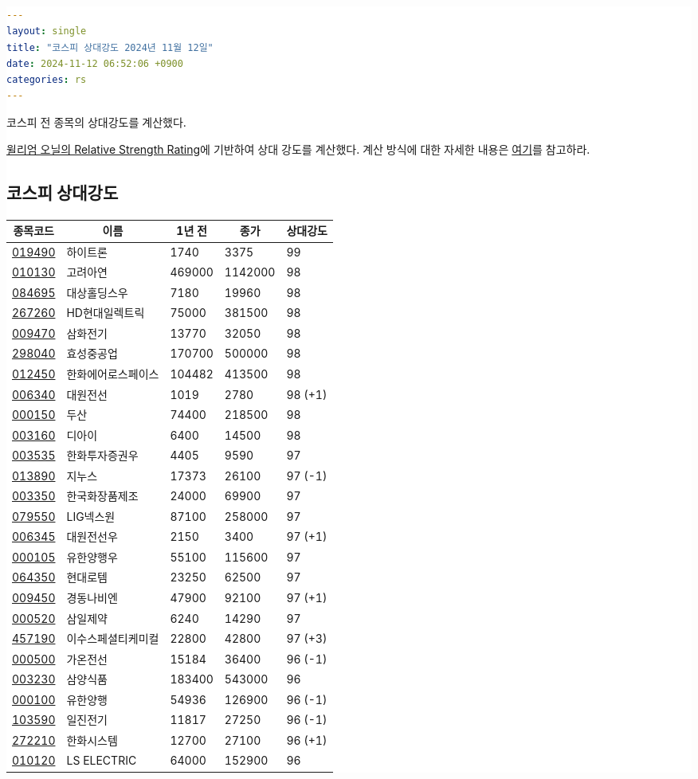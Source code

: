 ```yaml
---
layout: single
title: "코스피 상대강도 2024년 11월 12일"
date: 2024-11-12 06:52:06 +0900
categories: rs
---
```

코스피 전 종목의 상대강도를 계산했다.

[윌리엄 오닐의 Relative Strength Rating](https://www.williamoneil.com/proprietary-ratings-and-rankings/)에 기반하여 상대 강도를 계산했다.
계산 방식에 대한 자세한 내용은 [여기](https://dalinaum.github.io/investment/2024/08/26/how-i-calculated-relative-strength.html)를 참고하라.

## 코스피 상대강도

|종목코드|이름|1년 전|종가|상대강도|
|------|---|-----|--|------|
|[019490](https://finance.daum.net/quotes/A019490)|하이트론|1740|3375|99 |
|[010130](https://finance.daum.net/quotes/A010130)|고려아연|469000|1142000|98 |
|[084695](https://finance.daum.net/quotes/A084695)|대상홀딩스우|7180|19960|98 |
|[267260](https://finance.daum.net/quotes/A267260)|HD현대일렉트릭|75000|381500|98 |
|[009470](https://finance.daum.net/quotes/A009470)|삼화전기|13770|32050|98 |
|[298040](https://finance.daum.net/quotes/A298040)|효성중공업|170700|500000|98 |
|[012450](https://finance.daum.net/quotes/A012450)|한화에어로스페이스|104482|413500|98 |
|[006340](https://finance.daum.net/quotes/A006340)|대원전선|1019|2780|98 (+1)|
|[000150](https://finance.daum.net/quotes/A000150)|두산|74400|218500|98 |
|[003160](https://finance.daum.net/quotes/A003160)|디아이|6400|14500|98 |
|[003535](https://finance.daum.net/quotes/A003535)|한화투자증권우|4405|9590|97 |
|[013890](https://finance.daum.net/quotes/A013890)|지누스|17373|26100|97 (-1)|
|[003350](https://finance.daum.net/quotes/A003350)|한국화장품제조|24000|69900|97 |
|[079550](https://finance.daum.net/quotes/A079550)|LIG넥스원|87100|258000|97 |
|[006345](https://finance.daum.net/quotes/A006345)|대원전선우|2150|3400|97 (+1)|
|[000105](https://finance.daum.net/quotes/A000105)|유한양행우|55100|115600|97 |
|[064350](https://finance.daum.net/quotes/A064350)|현대로템|23250|62500|97 |
|[009450](https://finance.daum.net/quotes/A009450)|경동나비엔|47900|92100|97 (+1)|
|[000520](https://finance.daum.net/quotes/A000520)|삼일제약|6240|14290|97 |
|[457190](https://finance.daum.net/quotes/A457190)|이수스페셜티케미컬|22800|42800|97 (+3)|
|[000500](https://finance.daum.net/quotes/A000500)|가온전선|15184|36400|96 (-1)|
|[003230](https://finance.daum.net/quotes/A003230)|삼양식품|183400|543000|96 |
|[000100](https://finance.daum.net/quotes/A000100)|유한양행|54936|126900|96 (-1)|
|[103590](https://finance.daum.net/quotes/A103590)|일진전기|11817|27250|96 (-1)|
|[272210](https://finance.daum.net/quotes/A272210)|한화시스템|12700|27100|96 (+1)|
|[010120](https://finance.daum.net/quotes/A010120)|LS ELECTRIC|64000|152900|96 |